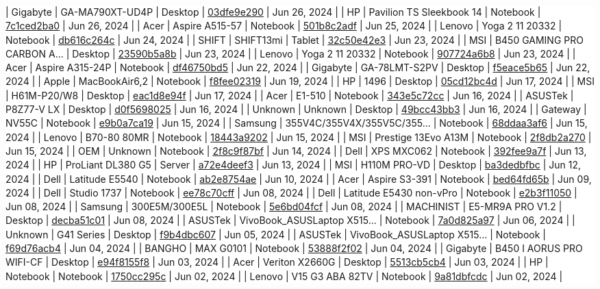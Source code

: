 | Gigabyte      | GA-MA790XT-UD4P             | Desktop     | [03dfe9e290](https://linux-hardware.org/?probe=03dfe9e290) | Jun 26, 2024 |
| HP            | Pavilion TS Sleekbook 14    | Notebook    | [7c1ced2ba0](https://linux-hardware.org/?probe=7c1ced2ba0) | Jun 26, 2024 |
| Acer          | Aspire A515-57              | Notebook    | [501b8c2adf](https://linux-hardware.org/?probe=501b8c2adf) | Jun 25, 2024 |
| Lenovo        | Yoga 2 11 20332             | Notebook    | [db616c264c](https://linux-hardware.org/?probe=db616c264c) | Jun 24, 2024 |
| SHIFT         | SHIFT13mi                   | Tablet      | [32c50e42e3](https://linux-hardware.org/?probe=32c50e42e3) | Jun 23, 2024 |
| MSI           | B450 GAMING PRO CARBON A... | Desktop     | [23590b5a8b](https://linux-hardware.org/?probe=23590b5a8b) | Jun 23, 2024 |
| Lenovo        | Yoga 2 11 20332             | Notebook    | [907724a6b8](https://linux-hardware.org/?probe=907724a6b8) | Jun 23, 2024 |
| Acer          | Aspire A315-24P             | Notebook    | [df46750bd5](https://linux-hardware.org/?probe=df46750bd5) | Jun 22, 2024 |
| Gigabyte      | GA-78LMT-S2PV               | Desktop     | [f5eace5b65](https://linux-hardware.org/?probe=f5eace5b65) | Jun 22, 2024 |
| Apple         | MacBookAir6,2               | Notebook    | [f8fee02319](https://linux-hardware.org/?probe=f8fee02319) | Jun 19, 2024 |
| HP            | 1496                        | Desktop     | [05cd12bc4d](https://linux-hardware.org/?probe=05cd12bc4d) | Jun 17, 2024 |
| MSI           | H61M-P20/W8                 | Desktop     | [eac1d8e94f](https://linux-hardware.org/?probe=eac1d8e94f) | Jun 17, 2024 |
| Acer          | E1-510                      | Notebook    | [343e5c72cc](https://linux-hardware.org/?probe=343e5c72cc) | Jun 16, 2024 |
| ASUSTek       | P8Z77-V LX                  | Desktop     | [d0f5698025](https://linux-hardware.org/?probe=d0f5698025) | Jun 16, 2024 |
| Unknown       | Unknown                     | Desktop     | [49bcc43bb3](https://linux-hardware.org/?probe=49bcc43bb3) | Jun 16, 2024 |
| Gateway       | NV55C                       | Notebook    | [e9b0a7ca19](https://linux-hardware.org/?probe=e9b0a7ca19) | Jun 15, 2024 |
| Samsung       | 355V4C/355V4X/355V5C/355... | Notebook    | [68ddaa3af6](https://linux-hardware.org/?probe=68ddaa3af6) | Jun 15, 2024 |
| Lenovo        | B70-80 80MR                 | Notebook    | [18443a9202](https://linux-hardware.org/?probe=18443a9202) | Jun 15, 2024 |
| MSI           | Prestige 13Evo A13M         | Notebook    | [2f8db2a270](https://linux-hardware.org/?probe=2f8db2a270) | Jun 15, 2024 |
| OEM           | Unknown                     | Notebook    | [2f8c9f87bf](https://linux-hardware.org/?probe=2f8c9f87bf) | Jun 14, 2024 |
| Dell          | XPS MXC062                  | Notebook    | [392fee9a7f](https://linux-hardware.org/?probe=392fee9a7f) | Jun 13, 2024 |
| HP            | ProLiant DL380 G5           | Server      | [a72e4deef3](https://linux-hardware.org/?probe=a72e4deef3) | Jun 13, 2024 |
| MSI           | H110M PRO-VD                | Desktop     | [ba3dedbfbc](https://linux-hardware.org/?probe=ba3dedbfbc) | Jun 12, 2024 |
| Dell          | Latitude E5540              | Notebook    | [ab2e8754ae](https://linux-hardware.org/?probe=ab2e8754ae) | Jun 10, 2024 |
| Acer          | Aspire S3-391               | Notebook    | [bed64fd65b](https://linux-hardware.org/?probe=bed64fd65b) | Jun 09, 2024 |
| Dell          | Studio 1737                 | Notebook    | [ee78c70cff](https://linux-hardware.org/?probe=ee78c70cff) | Jun 08, 2024 |
| Dell          | Latitude E5430 non-vPro     | Notebook    | [e2b3f11050](https://linux-hardware.org/?probe=e2b3f11050) | Jun 08, 2024 |
| Samsung       | 300E5M/300E5L               | Notebook    | [5e6bd04fcf](https://linux-hardware.org/?probe=5e6bd04fcf) | Jun 08, 2024 |
| MACHINIST     | E5-MR9A PRO V1.2            | Desktop     | [decba51c01](https://linux-hardware.org/?probe=decba51c01) | Jun 08, 2024 |
| ASUSTek       | VivoBook_ASUSLaptop X515... | Notebook    | [7a0d825a97](https://linux-hardware.org/?probe=7a0d825a97) | Jun 06, 2024 |
| Unknown       | G41 Series                  | Desktop     | [f9b4dbc607](https://linux-hardware.org/?probe=f9b4dbc607) | Jun 05, 2024 |
| ASUSTek       | VivoBook_ASUSLaptop X515... | Notebook    | [f69d76acb4](https://linux-hardware.org/?probe=f69d76acb4) | Jun 04, 2024 |
| BANGHO        | MAX G0101                   | Notebook    | [53888f2f02](https://linux-hardware.org/?probe=53888f2f02) | Jun 04, 2024 |
| Gigabyte      | B450 I AORUS PRO WIFI-CF    | Desktop     | [e94f8155f8](https://linux-hardware.org/?probe=e94f8155f8) | Jun 03, 2024 |
| Acer          | Veriton X2660G              | Desktop     | [5513cb5cb4](https://linux-hardware.org/?probe=5513cb5cb4) | Jun 03, 2024 |
| HP            | Notebook                    | Notebook    | [1750cc295c](https://linux-hardware.org/?probe=1750cc295c) | Jun 02, 2024 |
| Lenovo        | V15 G3 ABA 82TV             | Notebook    | [9a81dbfcdc](https://linux-hardware.org/?probe=9a81dbfcdc) | Jun 02, 2024 |
